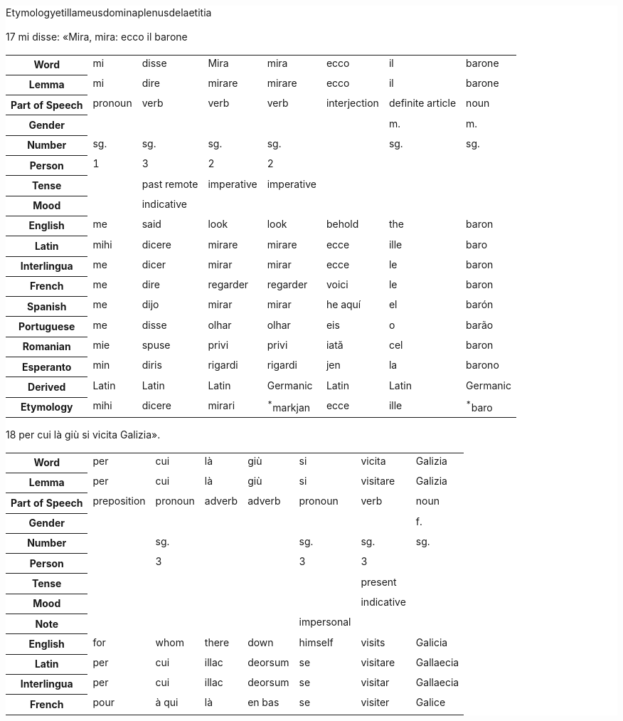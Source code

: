 <tr><th>Etymology</th><td>et</td><td>illa</td><td>meus</td><td>domina</td><td>plenus</td><td>de</td><td>laetitia</td></tr>
</table>

17 mi disse: «Mira, mira: ecco il barone

<table>
<tr><th>Word</th><td>mi</td><td>disse</td><td>Mira</td><td>mira</td><td>ecco</td><td>il</td><td>barone</td></tr>
<tr><th>Lemma</th><td>mi</td><td>dire</td><td>mirare</td><td>mirare</td><td>ecco</td><td>il</td><td>barone</td></tr>
<tr><th>Part of Speech</th><td>pronoun</td><td>verb</td><td>verb</td><td>verb</td><td>interjection</td><td>definite article</td><td>noun</td></tr>
<tr><th>Gender</th><td></td><td></td><td></td><td></td><td></td><td>m.</td><td>m.</td></tr>
<tr><th>Number</th><td>sg.</td><td>sg.</td><td>sg.</td><td>sg.</td><td></td><td>sg.</td><td>sg.</td></tr>
<tr><th>Person</th><td>1</td><td>3</td><td>2</td><td>2</td><td></td><td></td><td></td></tr>
<tr><th>Tense</th><td></td><td>past remote</td><td>imperative</td><td>imperative</td><td></td><td></td><td></td></tr>
<tr><th>Mood</th><td></td><td>indicative</td><td></td><td></td><td></td><td></td><td></td></tr>
<tr><th>English</th><td>me</td><td>said</td><td>look</td><td>look</td><td>behold</td><td>the</td><td>baron</td></tr>
<tr><th>Latin</th><td>mihi</td><td>dicere</td><td>mirare</td><td>mirare</td><td>ecce</td><td>ille</td><td>baro</td></tr>
<tr><th>Interlingua</th><td>me</td><td>dicer</td><td>mirar</td><td>mirar</td><td>ecce</td><td>le</td><td>baron</td></tr>
<tr><th>French</th><td>me</td><td>dire</td><td>regarder</td><td>regarder</td><td>voici</td><td>le</td><td>baron</td></tr>
<tr><th>Spanish</th><td>me</td><td>dijo</td><td>mirar</td><td>mirar</td><td>he aquí</td><td>el</td><td>barón</td></tr>
<tr><th>Portuguese</th><td>me</td><td>disse</td><td>olhar</td><td>olhar</td><td>eis</td><td>o</td><td>barão</td></tr>
<tr><th>Romanian</th><td>mie</td><td>spuse</td><td>privi</td><td>privi</td><td>iată</td><td>cel</td><td>baron</td></tr>
<tr><th>Esperanto</th><td>min</td><td>diris</td><td>rigardi</td><td>rigardi</td><td>jen</td><td>la</td><td>barono</td></tr>
<tr><th>Derived</th><td>Latin</td><td>Latin</td><td>Latin</td><td>Germanic</td><td>Latin</td><td>Latin</td><td>Germanic</td></tr>
<tr><th>Etymology</th><td>mihi</td><td>dicere</td><td>mirari</td><td><sup>*</sup>markjan</td><td>ecce</td><td>ille</td><td><sup>*</sup>baro</td></tr>
</table>

18 per cui là giù si vicita Galizia».

<table>
<tr><th>Word</th><td>per</td><td>cui</td><td>là</td><td>giù</td><td>si</td><td>vicita</td><td>Galizia</td></tr>
<tr><th>Lemma</th><td>per</td><td>cui</td><td>là</td><td>giù</td><td>si</td><td>visitare</td><td>Galizia</td></tr>
<tr><th>Part of Speech</th><td>preposition</td><td>pronoun</td><td>adverb</td><td>adverb</td><td>pronoun</td><td>verb</td><td>noun</td></tr>
<tr><th>Gender</th><td></td><td></td><td></td><td></td><td></td><td></td><td>f.</td></tr>
<tr><th>Number</th><td></td><td>sg.</td><td></td><td></td><td>sg.</td><td>sg.</td><td>sg.</td></tr>
<tr><th>Person</th><td></td><td>3</td><td></td><td></td><td>3</td><td>3</td><td></td></tr>
<tr><th>Tense</th><td></td><td></td><td></td><td></td><td></td><td>present</td><td></td></tr>
<tr><th>Mood</th><td></td><td></td><td></td><td></td><td></td><td>indicative</td><td></td></tr>
<tr><th>Note</th><td></td><td></td><td></td><td></td><td>impersonal</td><td></td><td></td></tr>
<tr><th>English</th><td>for</td><td>whom</td><td>there</td><td>down</td><td>himself</td><td>visits</td><td>Galicia</td></tr>
<tr><th>Latin</th><td>per</td><td>cui</td><td>illac</td><td>deorsum</td><td>se</td><td>visitare</td><td>Gallaecia</td></tr>
<tr><th>Interlingua</th><td>per</td><td>cui</td><td>illac</td><td>deorsum</td><td>se</td><td>visitar</td><td>Gallaecia</td></tr>
<tr><th>French</th><td>pour</td><td>à qui</td><td>là</td><td>en bas</td><td>se</td><td>visiter</td><td>Galice</td></tr>